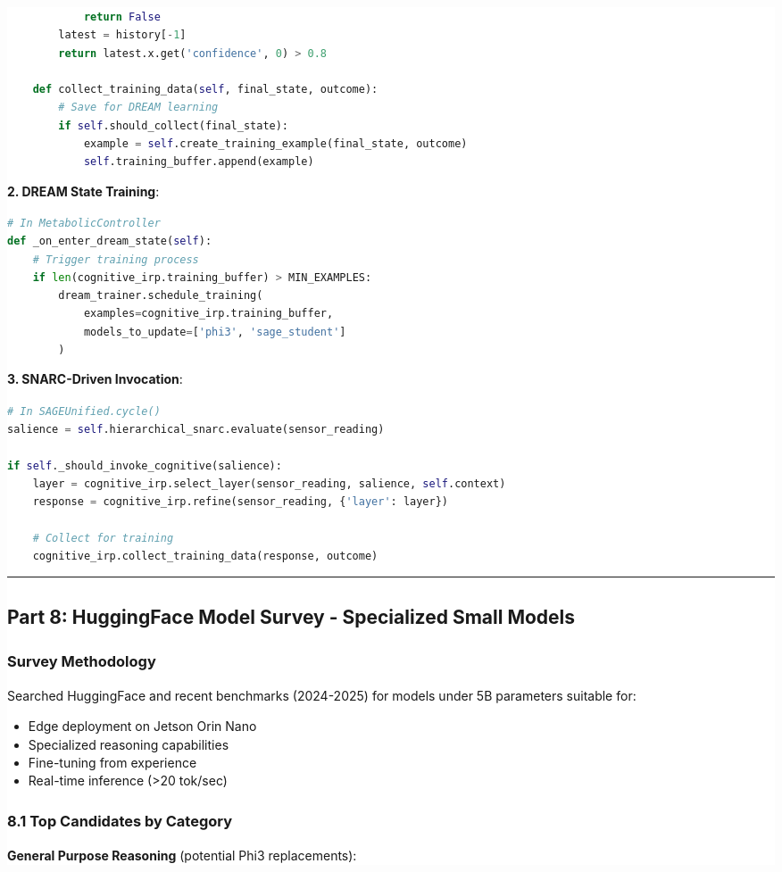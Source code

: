 ```python
            return False
        latest = history[-1]
        return latest.x.get('confidence', 0) > 0.8

    def collect_training_data(self, final_state, outcome):
        # Save for DREAM learning
        if self.should_collect(final_state):
            example = self.create_training_example(final_state, outcome)
            self.training_buffer.append(example)
```

**2. DREAM State Training**:
```python
# In MetabolicController
def _on_enter_dream_state(self):
    # Trigger training process
    if len(cognitive_irp.training_buffer) > MIN_EXAMPLES:
        dream_trainer.schedule_training(
            examples=cognitive_irp.training_buffer,
            models_to_update=['phi3', 'sage_student']
        )
```

**3. SNARC-Driven Invocation**:
```python
# In SAGEUnified.cycle()
salience = self.hierarchical_snarc.evaluate(sensor_reading)

if self._should_invoke_cognitive(salience):
    layer = cognitive_irp.select_layer(sensor_reading, salience, self.context)
    response = cognitive_irp.refine(sensor_reading, {'layer': layer})

    # Collect for training
    cognitive_irp.collect_training_data(response, outcome)
```

---

## Part 8: HuggingFace Model Survey - Specialized Small Models

### Survey Methodology

Searched HuggingFace and recent benchmarks (2024-2025) for models under 5B parameters suitable for:
- Edge deployment on Jetson Orin Nano
- Specialized reasoning capabilities
- Fine-tuning from experience
- Real-time inference (>20 tok/sec)

### 8.1 Top Candidates by Category

**General Purpose Reasoning** (potential Phi3 replacements):
